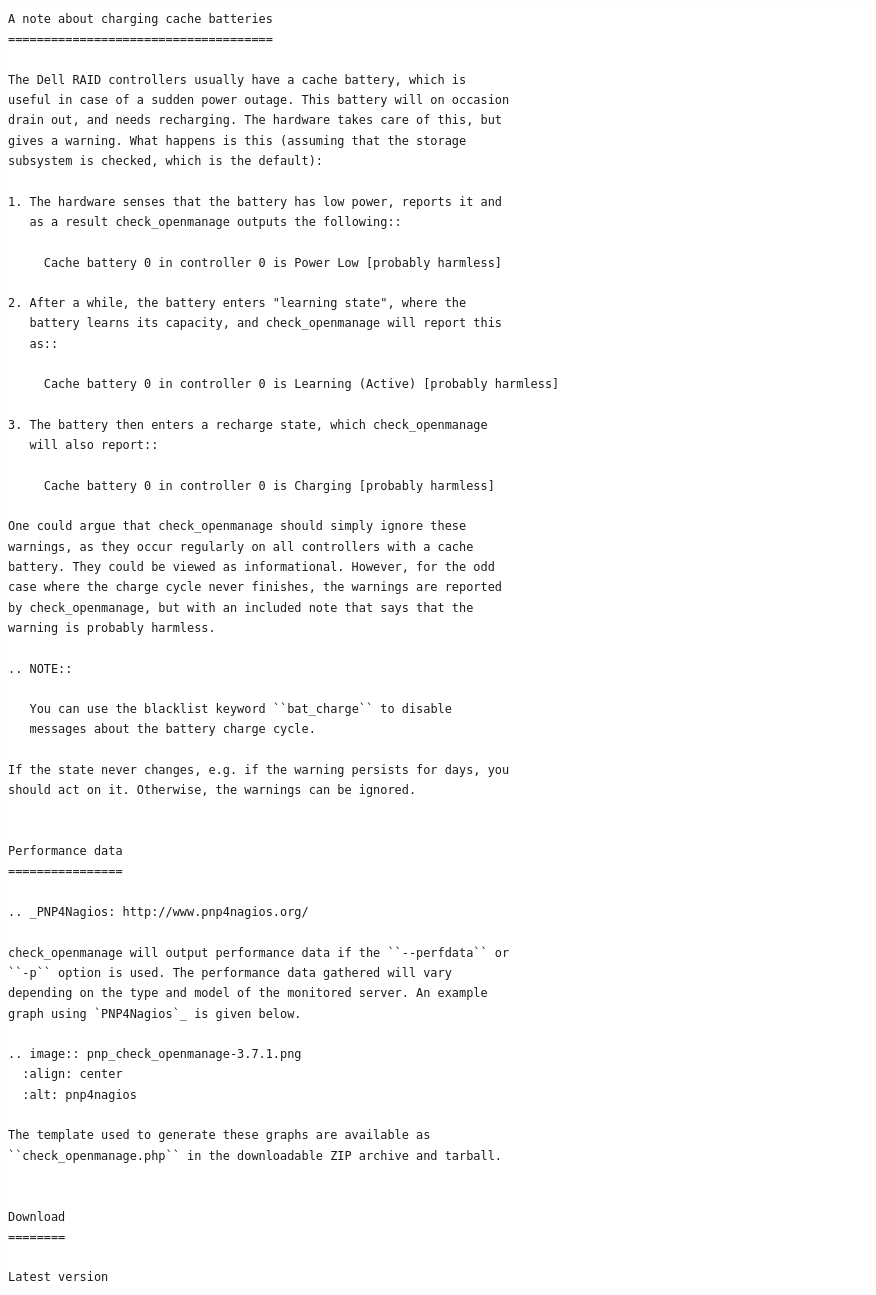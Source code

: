 ~~~~~~~~~~~~~~~~~~~~~~~~~~~~~~~~~~~~~~~~~~~~~~~~~~
A note about charging cache batteries
=====================================

The Dell RAID controllers usually have a cache battery, which is
useful in case of a sudden power outage. This battery will on occasion
drain out, and needs recharging. The hardware takes care of this, but
gives a warning. What happens is this (assuming that the storage
subsystem is checked, which is the default):

1. The hardware senses that the battery has low power, reports it and
   as a result check_openmanage outputs the following::

     Cache battery 0 in controller 0 is Power Low [probably harmless]

2. After a while, the battery enters "learning state", where the
   battery learns its capacity, and check_openmanage will report this
   as::

     Cache battery 0 in controller 0 is Learning (Active) [probably harmless]

3. The battery then enters a recharge state, which check_openmanage
   will also report::

     Cache battery 0 in controller 0 is Charging [probably harmless]

One could argue that check_openmanage should simply ignore these
warnings, as they occur regularly on all controllers with a cache
battery. They could be viewed as informational. However, for the odd
case where the charge cycle never finishes, the warnings are reported
by check_openmanage, but with an included note that says that the
warning is probably harmless.

.. NOTE::

   You can use the blacklist keyword ``bat_charge`` to disable
   messages about the battery charge cycle.

If the state never changes, e.g. if the warning persists for days, you
should act on it. Otherwise, the warnings can be ignored.


Performance data
================

.. _PNP4Nagios: http://www.pnp4nagios.org/

check_openmanage will output performance data if the ``--perfdata`` or
``-p`` option is used. The performance data gathered will vary
depending on the type and model of the monitored server. An example
graph using `PNP4Nagios`_ is given below.

.. image:: pnp_check_openmanage-3.7.1.png
  :align: center
  :alt: pnp4nagios

The template used to generate these graphs are available as
``check_openmanage.php`` in the downloadable ZIP archive and tarball.


Download
========

Latest version
~~~~~~~~~~~~~~~~~~~~~~~~~~~~~~~~~~~~~~~~~~~~~~~~~~